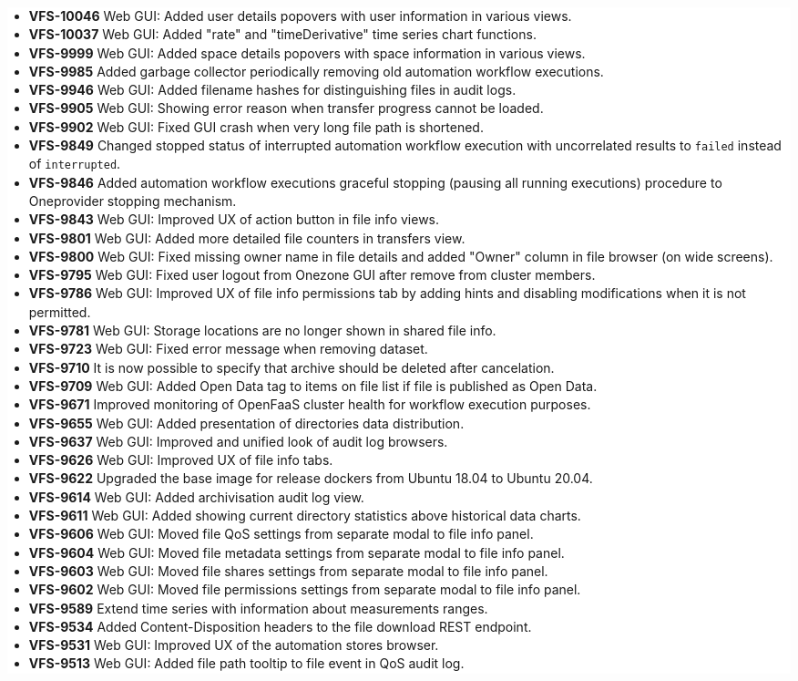 -   **VFS-10046** Web GUI: Added user details popovers with user
    information in various views.
-   **VFS-10037** Web GUI: Added "rate" and "timeDerivative" time series
    chart functions.
-   **VFS-9999** Web GUI: Added space details popovers with space
    information in various views.
-   **VFS-9985** Added garbage collector periodically removing old
    automation workflow executions.
-   **VFS-9946** Web GUI: Added filename hashes for distinguishing files
    in audit logs.
-   **VFS-9905** Web GUI: Showing error reason when transfer progress
    cannot be loaded.
-   **VFS-9902** Web GUI: Fixed GUI crash when very long file path is
    shortened.
-   **VFS-9849** Changed stopped status of interrupted automation
    workflow execution with uncorrelated results to `failed` instead of
    `interrupted`.
-   **VFS-9846** Added automation workflow executions graceful stopping
    (pausing all running executions) procedure to Oneprovider stopping
    mechanism.
-   **VFS-9843** Web GUI: Improved UX of action button in file info
    views.
-   **VFS-9801** Web GUI: Added more detailed file counters in transfers
    view.
-   **VFS-9800** Web GUI: Fixed missing owner name in file details and
    added "Owner" column in file browser (on wide screens).
-   **VFS-9795** Web GUI: Fixed user logout from Onezone GUI after
    remove from cluster members.
-   **VFS-9786** Web GUI: Improved UX of file info permissions tab by
    adding hints and disabling modifications when it is not permitted.
-   **VFS-9781** Web GUI: Storage locations are no longer shown in
    shared file info.
-   **VFS-9723** Web GUI: Fixed error message when removing dataset.
-   **VFS-9710** It is now possible to specify that archive should be
    deleted after cancelation.
-   **VFS-9709** Web GUI: Added Open Data tag to items on file list if
    file is published as Open Data.
-   **VFS-9671** Improved monitoring of OpenFaaS cluster health for
    workflow execution purposes.
-   **VFS-9655** Web GUI: Added presentation of directories data
    distribution.
-   **VFS-9637** Web GUI: Improved and unified look of audit log
    browsers.
-   **VFS-9626** Web GUI: Improved UX of file info tabs.
-   **VFS-9622** Upgraded the base image for release dockers from Ubuntu
    18.04 to Ubuntu 20.04.
-   **VFS-9614** Web GUI: Added archivisation audit log view.
-   **VFS-9611** Web GUI: Added showing current directory statistics
    above historical data charts.
-   **VFS-9606** Web GUI: Moved file QoS settings from separate modal to
    file info panel.
-   **VFS-9604** Web GUI: Moved file metadata settings from separate
    modal to file info panel.
-   **VFS-9603** Web GUI: Moved file shares settings from separate modal
    to file info panel.
-   **VFS-9602** Web GUI: Moved file permissions settings from separate
    modal to file info panel.
-   **VFS-9589** Extend time series with information about measurements
    ranges.
-   **VFS-9534** Added Content-Disposition headers to the file download
    REST endpoint.
-   **VFS-9531** Web GUI: Improved UX of the automation stores browser.
-   **VFS-9513** Web GUI: Added file path tooltip to file event in QoS
    audit log.